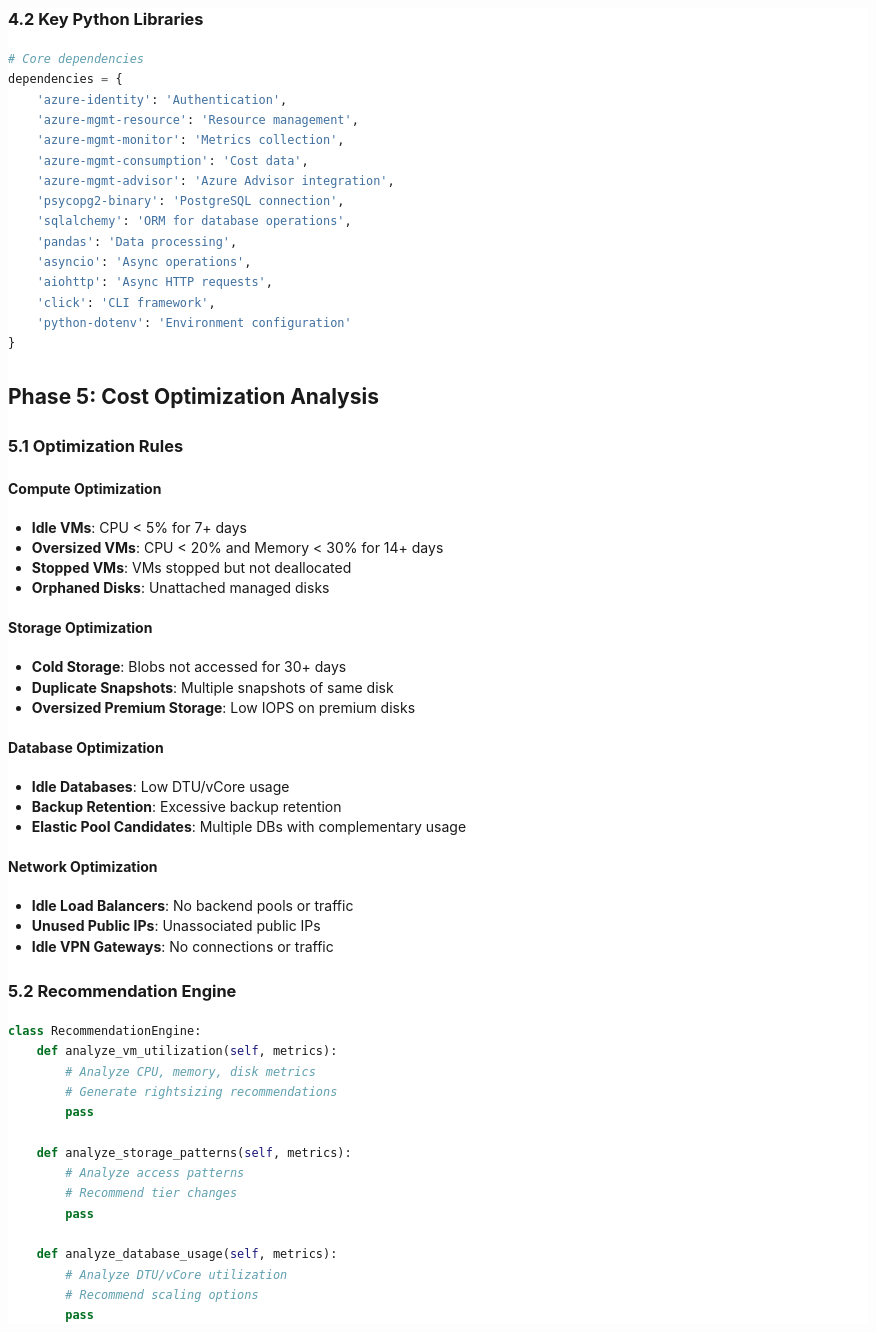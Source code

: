 ### 4.2 Key Python Libraries
```python
# Core dependencies
dependencies = {
    'azure-identity': 'Authentication',
    'azure-mgmt-resource': 'Resource management',
    'azure-mgmt-monitor': 'Metrics collection',
    'azure-mgmt-consumption': 'Cost data',
    'azure-mgmt-advisor': 'Azure Advisor integration',
    'psycopg2-binary': 'PostgreSQL connection',
    'sqlalchemy': 'ORM for database operations',
    'pandas': 'Data processing',
    'asyncio': 'Async operations',
    'aiohttp': 'Async HTTP requests',
    'click': 'CLI framework',
    'python-dotenv': 'Environment configuration'
}
```

## Phase 5: Cost Optimization Analysis

### 5.1 Optimization Rules

#### Compute Optimization
- **Idle VMs**: CPU < 5% for 7+ days
- **Oversized VMs**: CPU < 20% and Memory < 30% for 14+ days
- **Stopped VMs**: VMs stopped but not deallocated
- **Orphaned Disks**: Unattached managed disks

#### Storage Optimization
- **Cold Storage**: Blobs not accessed for 30+ days
- **Duplicate Snapshots**: Multiple snapshots of same disk
- **Oversized Premium Storage**: Low IOPS on premium disks

#### Database Optimization
- **Idle Databases**: Low DTU/vCore usage
- **Backup Retention**: Excessive backup retention
- **Elastic Pool Candidates**: Multiple DBs with complementary usage

#### Network Optimization
- **Idle Load Balancers**: No backend pools or traffic
- **Unused Public IPs**: Unassociated public IPs
- **Idle VPN Gateways**: No connections or traffic

### 5.2 Recommendation Engine
```python
class RecommendationEngine:
    def analyze_vm_utilization(self, metrics):
        # Analyze CPU, memory, disk metrics
        # Generate rightsizing recommendations
        pass
    
    def analyze_storage_patterns(self, metrics):
        # Analyze access patterns
        # Recommend tier changes
        pass
    
    def analyze_database_usage(self, metrics):
        # Analyze DTU/vCore utilization
        # Recommend scaling options
        pass
```
